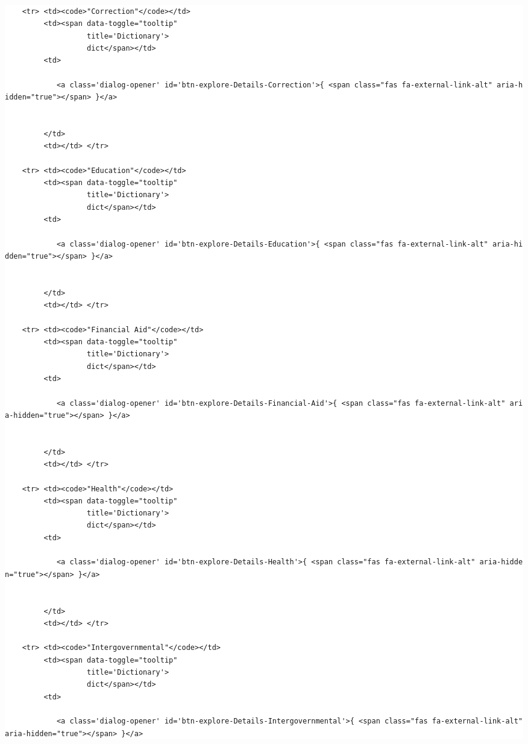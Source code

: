         <tr> <td><code>"Correction"</code></td>
             <td><span data-toggle="tooltip"
                       title='Dictionary'>
                       dict</span></td> 
             <td>
             
                <a class='dialog-opener' id='btn-explore-Details-Correction'>{ <span class="fas fa-external-link-alt" aria-hidden="true"></span> }</a>
             
                
             </td> 
             <td></td> </tr>
        
        <tr> <td><code>"Education"</code></td>
             <td><span data-toggle="tooltip"
                       title='Dictionary'>
                       dict</span></td> 
             <td>
             
                <a class='dialog-opener' id='btn-explore-Details-Education'>{ <span class="fas fa-external-link-alt" aria-hidden="true"></span> }</a>
             
                
             </td> 
             <td></td> </tr>
        
        <tr> <td><code>"Financial Aid"</code></td>
             <td><span data-toggle="tooltip"
                       title='Dictionary'>
                       dict</span></td> 
             <td>
             
                <a class='dialog-opener' id='btn-explore-Details-Financial-Aid'>{ <span class="fas fa-external-link-alt" aria-hidden="true"></span> }</a>
             
                
             </td> 
             <td></td> </tr>
        
        <tr> <td><code>"Health"</code></td>
             <td><span data-toggle="tooltip"
                       title='Dictionary'>
                       dict</span></td> 
             <td>
             
                <a class='dialog-opener' id='btn-explore-Details-Health'>{ <span class="fas fa-external-link-alt" aria-hidden="true"></span> }</a>
             
                
             </td> 
             <td></td> </tr>
        
        <tr> <td><code>"Intergovernmental"</code></td>
             <td><span data-toggle="tooltip"
                       title='Dictionary'>
                       dict</span></td> 
             <td>
             
                <a class='dialog-opener' id='btn-explore-Details-Intergovernmental'>{ <span class="fas fa-external-link-alt" aria-hidden="true"></span> }</a>
             